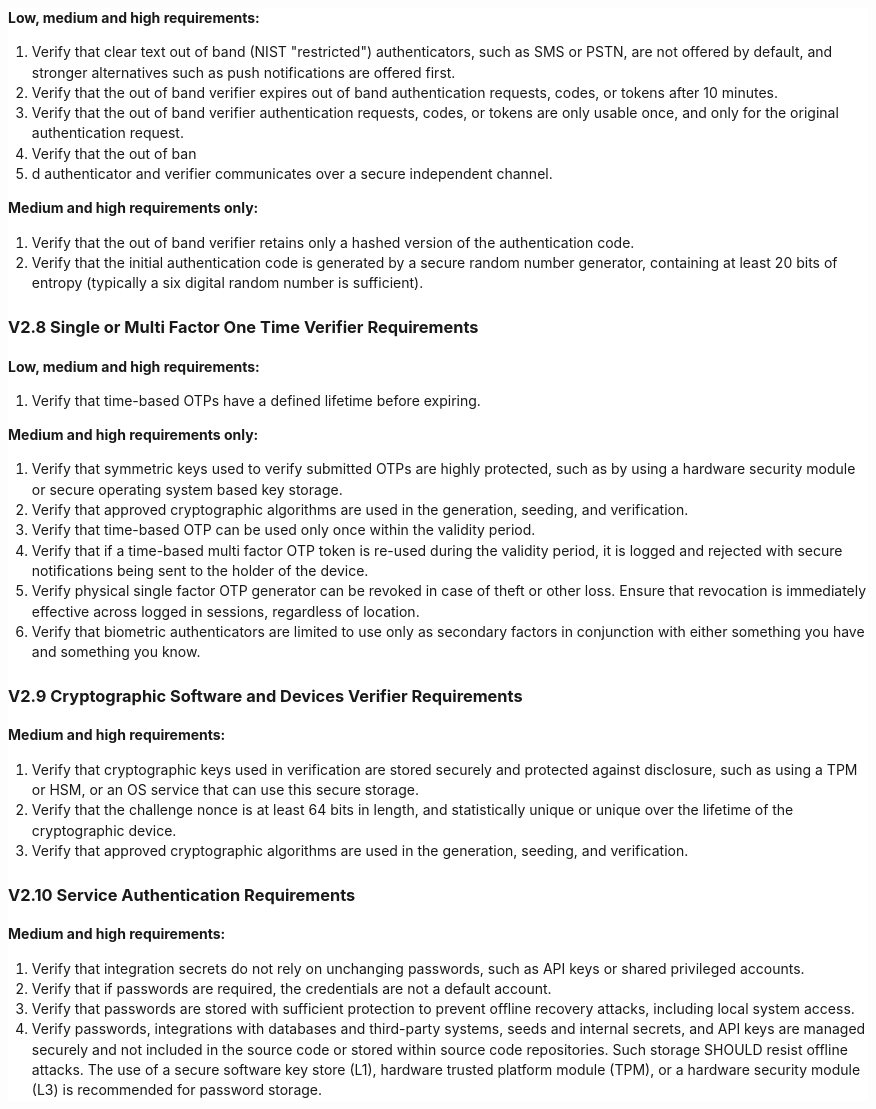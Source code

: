 **Low, medium and high requirements:** 

1. Verify that clear text out of band \(NIST "restricted"\) authenticators, such as SMS or PSTN, are not offered by default, and stronger alternatives such as push notifications are offered first.
2. Verify that the out of band verifier expires out of band authentication requests, codes, or tokens after 10 minutes.
3. Verify that the out of band verifier authentication requests, codes, or tokens are only usable once, and only for the original authentication request.
4. Verify that the out of ban
5. d authenticator and verifier communicates over a secure independent channel.

**Medium and high requirements only:** 

1. Verify that the out of band verifier retains only a hashed version of the authentication code.
2. Verify that the initial authentication code is generated by a secure random number generator, containing at least 20 bits of entropy \(typically a six digital random number is sufficient\).

### V2.8 Single or Multi Factor One Time Verifier Requirements

**Low, medium and high requirements:** 

1. Verify that time-based OTPs have a defined lifetime before expiring.

**Medium and high requirements only:** 

1. Verify that symmetric keys used to verify submitted OTPs are highly protected, such as by using a hardware security module or secure operating system based key storage.
2. Verify that approved cryptographic algorithms are used in the generation, seeding, and verification.
3. Verify that time-based OTP can be used only once within the validity period.
4. Verify that if a time-based multi factor OTP token is re-used during the validity period, it is logged and rejected with secure notifications being sent to the holder of the device.
5. Verify physical single factor OTP generator can be revoked in case of theft or other loss. Ensure that revocation is immediately effective across logged in sessions, regardless of location.
6. Verify that biometric authenticators are limited to use only as secondary factors in conjunction with either something you have and something you know.

### V2.9 Cryptographic Software and Devices Verifier Requirements

**Medium and high requirements:**

1. Verify that cryptographic keys used in verification are stored securely and protected against disclosure, such as using a TPM or HSM, or an OS service that can use this secure storage.
2. Verify that the challenge nonce is at least 64 bits in length, and statistically unique or unique over the lifetime of the cryptographic device.
3. Verify that approved cryptographic algorithms are used in the generation, seeding, and verification.

### V2.10 Service Authentication Requirements

**Medium and high requirements:** 

1. Verify that integration secrets do not rely on unchanging passwords, such as API keys or shared privileged accounts.
2. Verify that if passwords are required, the credentials are not a default account.
3. Verify that passwords are stored with sufficient protection to prevent offline recovery attacks, including local system access.
4. Verify passwords, integrations with databases and third-party systems, seeds and internal secrets, and API keys are managed securely and not included in the source code or stored within source code repositories. Such storage SHOULD resist offline attacks. The use of a secure software key store \(L1\), hardware trusted platform module \(TPM\), or a hardware security module \(L3\) is recommended for password storage.
